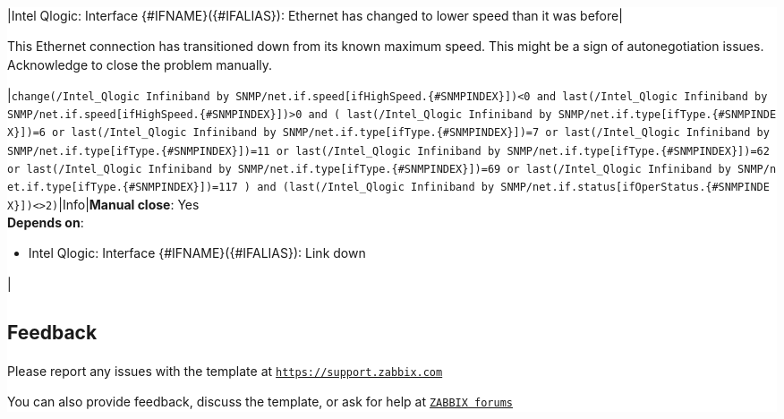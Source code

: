|Intel Qlogic: Interface {#IFNAME}({#IFALIAS}): Ethernet has changed to lower speed than it was before|<p>This Ethernet connection has transitioned down from its known maximum speed. This might be a sign of autonegotiation issues. Acknowledge to close the problem manually.</p>|`change(/Intel_Qlogic Infiniband by SNMP/net.if.speed[ifHighSpeed.{#SNMPINDEX}])<0 and last(/Intel_Qlogic Infiniband by SNMP/net.if.speed[ifHighSpeed.{#SNMPINDEX}])>0 and ( last(/Intel_Qlogic Infiniband by SNMP/net.if.type[ifType.{#SNMPINDEX}])=6 or last(/Intel_Qlogic Infiniband by SNMP/net.if.type[ifType.{#SNMPINDEX}])=7 or last(/Intel_Qlogic Infiniband by SNMP/net.if.type[ifType.{#SNMPINDEX}])=11 or last(/Intel_Qlogic Infiniband by SNMP/net.if.type[ifType.{#SNMPINDEX}])=62 or last(/Intel_Qlogic Infiniband by SNMP/net.if.type[ifType.{#SNMPINDEX}])=69 or last(/Intel_Qlogic Infiniband by SNMP/net.if.type[ifType.{#SNMPINDEX}])=117 ) and (last(/Intel_Qlogic Infiniband by SNMP/net.if.status[ifOperStatus.{#SNMPINDEX}])<>2)`|Info|**Manual close**: Yes<br>**Depends on**:<br><ul><li>Intel Qlogic: Interface {#IFNAME}({#IFALIAS}): Link down</li></ul>|

## Feedback

Please report any issues with the template at [`https://support.zabbix.com`](https://support.zabbix.com)

You can also provide feedback, discuss the template, or ask for help at [`ZABBIX forums`](https://www.zabbix.com/forum/zabbix-suggestions-and-feedback)

